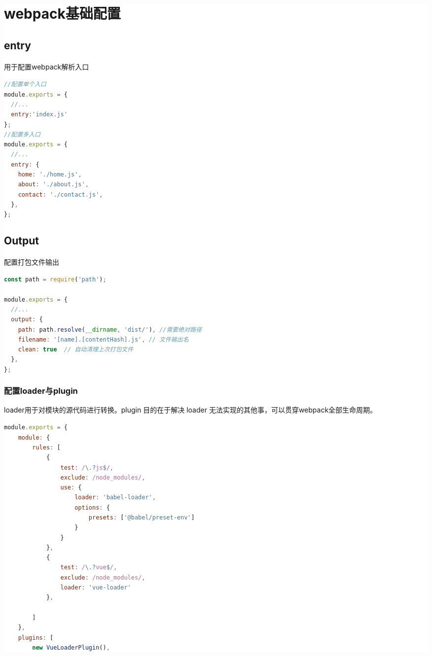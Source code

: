 # webpack基础配置
## entry
用于配置webpack解析入口
```js
//配置单个入口
module.exports = {
  //...
  entry:'index.js'
};
//配置多入口
module.exports = {
  //...
  entry: {
    home: './home.js',
    about: './about.js',
    contact: './contact.js',
  },
};
```
## Output
配置打包文件输出
```js
const path = require('path');

module.exports = {
  //...
  output: {
    path: path.resolve(__dirname, 'dist/'), //需要绝对路径
    filename: '[name].[contentHash].js', // 文件输出名
    clean: true  // 自动清理上次打包文件
  },
};
```

### 配置loader与plugin
loader用于对模块的源代码进行转换。plugin 目的在于解决 loader 无法实现的其他事，可以贯穿webpack全部生命周期。
```js
module.exports = {
    module: {
        rules: [
            {
                test: /\.?js$/,
                exclude: /node_modules/,
                use: {
                    loader: 'babel-loader',
                    options: {
                        presets: ['@babel/preset-env']
                    }
                }
            },
            {
                test: /\.?vue$/,
                exclude: /node_modules/,
                loader: 'vue-loader'
            },
      
        ]
    },
    plugins: [
        new VueLoaderPlugin(),
```